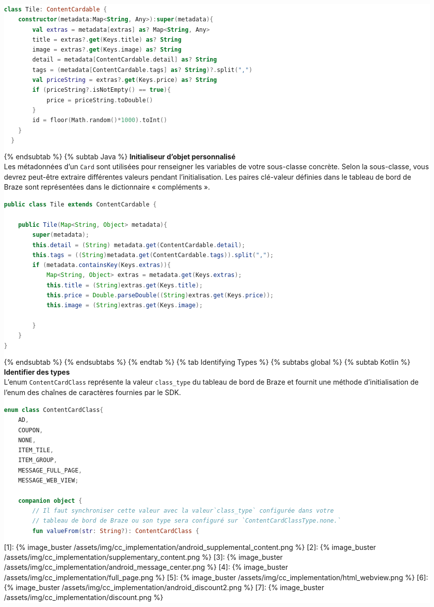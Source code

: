 ```kotlin
class Tile: ContentCardable {
    constructor(metadata:Map<String, Any>):super(metadata){
        val extras = metadata[extras] as? Map<String, Any>
        title = extras?.get(Keys.title) as? String
        image = extras?.get(Keys.image) as? String
        detail = metadata[ContentCardable.detail] as? String
        tags = (metadata[ContentCardable.tags] as? String)?.split(",")
        val priceString = extras?.get(Keys.price) as? String
        if (priceString?.isNotEmpty() == true){
            price = priceString.toDouble()
        }
        id = floor(Math.random()*1000).toInt()
    }
  }
```
{% endsubtab %}
{% subtab Java %}
**Initialiseur d’objet personnalisé**<br>
Les métadonnées d’un `Card` sont utilisées pour renseigner les variables de votre sous-classe concrète. Selon la sous-classe, vous devrez peut-être extraire différentes valeurs pendant l’initialisation. Les paires clé-valeur définies dans le tableau de bord de Braze sont représentées dans le dictionnaire « compléments ».

```java
public class Tile extends ContentCardable {

    public Tile(Map<String, Object> metadata){
        super(metadata);
        this.detail = (String) metadata.get(ContentCardable.detail);
        this.tags = ((String)metadata.get(ContentCardable.tags)).split(",");
        if (metadata.containsKey(Keys.extras)){
            Map<String, Object> extras = metadata.get(Keys.extras);
            this.title = (String)extras.get(Keys.title);
            this.price = Double.parseDouble((String)extras.get(Keys.price));
            this.image = (String)extras.get(Keys.image);

        }
    }
}
```
{% endsubtab %}
{% endsubtabs %}
{% endtab %}
{% tab Identifying Types %}
{% subtabs global %}
{% subtab Kotlin %}
**Identifier des types**<br>
L’enum `ContentCardClass` représente la valeur `class_type` du tableau de bord de Braze et fournit une méthode d’initialisation de l’enum des chaînes de caractères fournies par le SDK.

```kotlin
enum class ContentCardClass{
    AD,
    COUPON,
    NONE,
    ITEM_TILE,
    ITEM_GROUP,
    MESSAGE_FULL_PAGE,
    MESSAGE_WEB_VIEW;

    companion object {
        // Il faut synchroniser cette valeur avec la valeur`class_type` configurée dans votre
        // tableau de bord de Braze ou son type sera configuré sur `ContentCardClassType.none.`
        fun valueFrom(str: String?): ContentCardClass {
```

[1]: {% image_buster /assets/img/cc_implementation/android_supplemental_content.png %}
[2]: {% image_buster /assets/img/cc_implementation/supplementary_content.png %}
[3]: {% image_buster /assets/img/cc_implementation/android_message_center.png %}
[4]: {% image_buster /assets/img/cc_implementation/full_page.png %}
[5]: {% image_buster /assets/img/cc_implementation/html_webview.png %}
[6]: {% image_buster /assets/img/cc_implementation/android_discount2.png %}
[7]: {% image_buster /assets/img/cc_implementation/discount.png %}